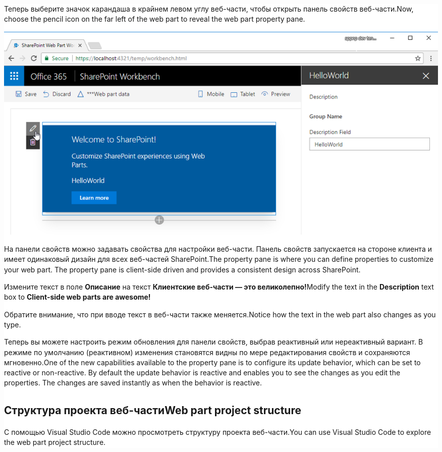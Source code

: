 <span data-ttu-id="dffcd-166">Теперь выберите значок карандаша в крайнем левом углу веб-части, чтобы открыть панель свойств веб-части.</span><span class="sxs-lookup"><span data-stu-id="dffcd-166">Now, choose the pencil icon on the far left of the web part to reveal the web part property pane.</span></span>
   
![Панель свойств веб-части HelloWorld](../../../images/sp-workbench-helloworld-pp.png)

<span data-ttu-id="dffcd-p109">На панели свойств можно задавать свойства для настройки веб-части. Панель свойств запускается на стороне клиента и имеет одинаковый дизайн для всех веб-частей SharePoint.</span><span class="sxs-lookup"><span data-stu-id="dffcd-p109">The property pane is where you can define properties to customize your web part. The property pane is client-side driven and provides a consistent design across SharePoint.</span></span>
   
<span data-ttu-id="dffcd-170">Измените текст в поле **Описание** на текст **Клиентские веб-части — это великолепно!**</span><span class="sxs-lookup"><span data-stu-id="dffcd-170">Modify the text in the **Description** text box to **Client-side web parts are awesome!**</span></span>

<span data-ttu-id="dffcd-171">Обратите внимание, что при вводе текст в веб-части также меняется.</span><span class="sxs-lookup"><span data-stu-id="dffcd-171">Notice how the text in the web part also changes as you type.</span></span> 

<span data-ttu-id="dffcd-p110">Теперь вы можете настроить режим обновления для панели свойств, выбрав реактивный или нереактивный вариант. В режиме по умолчанию (реактивном) изменения становятся видны по мере редактирования свойств и сохраняются мгновенно.</span><span class="sxs-lookup"><span data-stu-id="dffcd-p110">One of the new capabilities available to the property pane is to configure its update behavior, which can be set to reactive or non-reactive. By default the update behavior is reactive and enables you to see the changes as you edit the properties. The changes are saved instantly as when the behavior is reactive.</span></span>  

## <a name="web-part-project-structure"></a><span data-ttu-id="dffcd-175">Структура проекта веб-части</span><span class="sxs-lookup"><span data-stu-id="dffcd-175">Web part project structure</span></span>
<span data-ttu-id="dffcd-176">С помощью Visual Studio Code можно просмотреть структуру проекта веб-части.</span><span class="sxs-lookup"><span data-stu-id="dffcd-176">You can use Visual Studio Code to explore the web part project structure.</span></span> 
